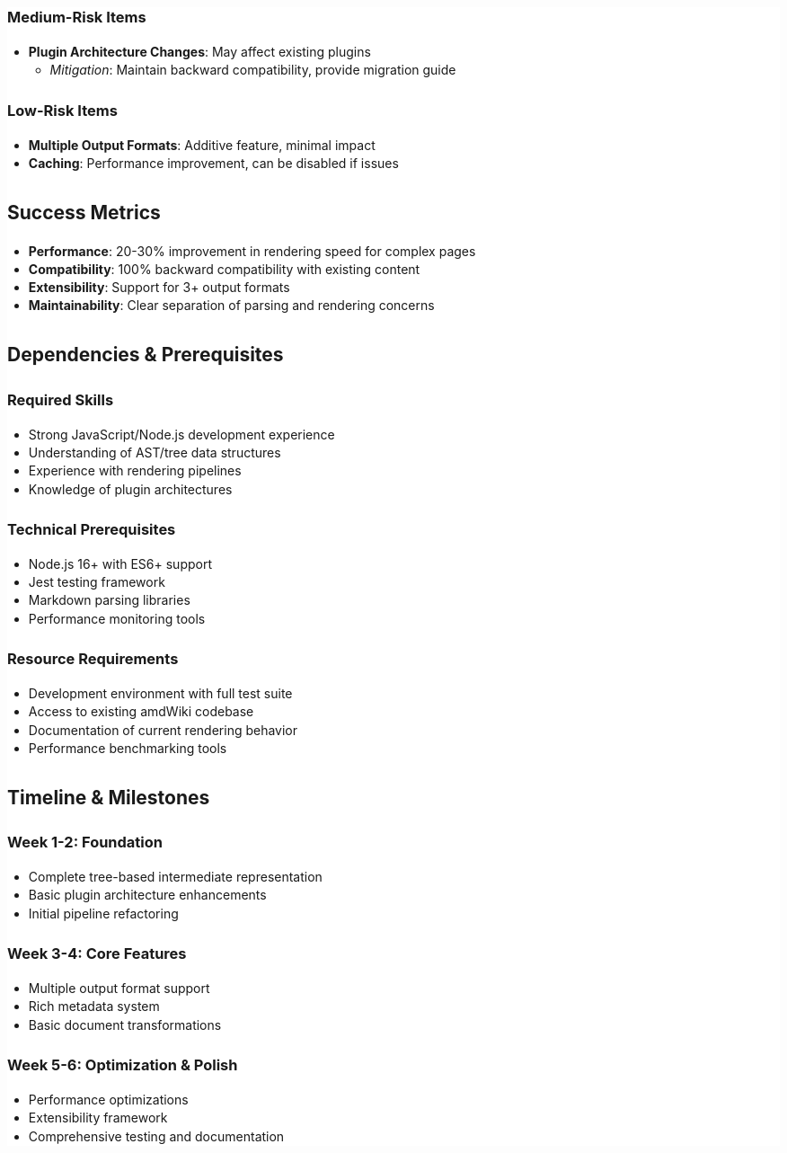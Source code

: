 ### Medium-Risk Items
- **Plugin Architecture Changes**: May affect existing plugins
  - *Mitigation*: Maintain backward compatibility, provide migration guide

### Low-Risk Items
- **Multiple Output Formats**: Additive feature, minimal impact
- **Caching**: Performance improvement, can be disabled if issues

## Success Metrics

- **Performance**: 20-30% improvement in rendering speed for complex pages
- **Compatibility**: 100% backward compatibility with existing content
- **Extensibility**: Support for 3+ output formats
- **Maintainability**: Clear separation of parsing and rendering concerns

## Dependencies & Prerequisites

### Required Skills
- Strong JavaScript/Node.js development experience
- Understanding of AST/tree data structures
- Experience with rendering pipelines
- Knowledge of plugin architectures

### Technical Prerequisites
- Node.js 16+ with ES6+ support
- Jest testing framework
- Markdown parsing libraries
- Performance monitoring tools

### Resource Requirements
- Development environment with full test suite
- Access to existing amdWiki codebase
- Documentation of current rendering behavior
- Performance benchmarking tools

## Timeline & Milestones

### Week 1-2: Foundation
- Complete tree-based intermediate representation
- Basic plugin architecture enhancements
- Initial pipeline refactoring

### Week 3-4: Core Features
- Multiple output format support
- Rich metadata system
- Basic document transformations

### Week 5-6: Optimization & Polish
- Performance optimizations
- Extensibility framework
- Comprehensive testing and documentation

